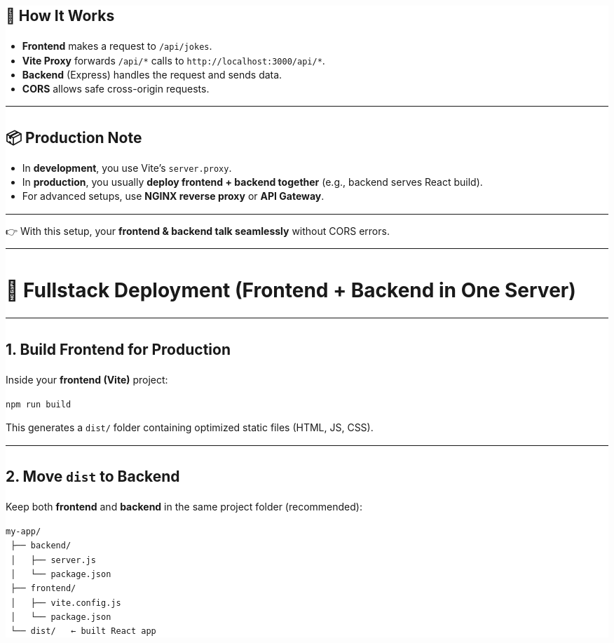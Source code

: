 
## 🔄 How It Works

* **Frontend** makes a request to `/api/jokes`.
* **Vite Proxy** forwards `/api/*` calls to `http://localhost:3000/api/*`.
* **Backend** (Express) handles the request and sends data.
* **CORS** allows safe cross-origin requests.

---

## 📦 Production Note

* In **development**, you use Vite’s `server.proxy`.
* In **production**, you usually **deploy frontend + backend together** (e.g., backend serves React build).
* For advanced setups, use **NGINX reverse proxy** or **API Gateway**.

---

👉 With this setup, your **frontend & backend talk seamlessly** without CORS errors.

---



# 🚀 Fullstack Deployment (Frontend + Backend in One Server)

---

## 1. Build Frontend for Production

Inside your **frontend (Vite)** project:

```bash
npm run build
```

This generates a `dist/` folder containing optimized static files (HTML, JS, CSS).

---

## 2. Move `dist` to Backend

Keep both **frontend** and **backend** in the same project folder (recommended):

```
my-app/
 ├── backend/
 │   ├── server.js
 │   └── package.json
 ├── frontend/
 │   ├── vite.config.js
 │   └── package.json
 └── dist/   ← built React app
```
